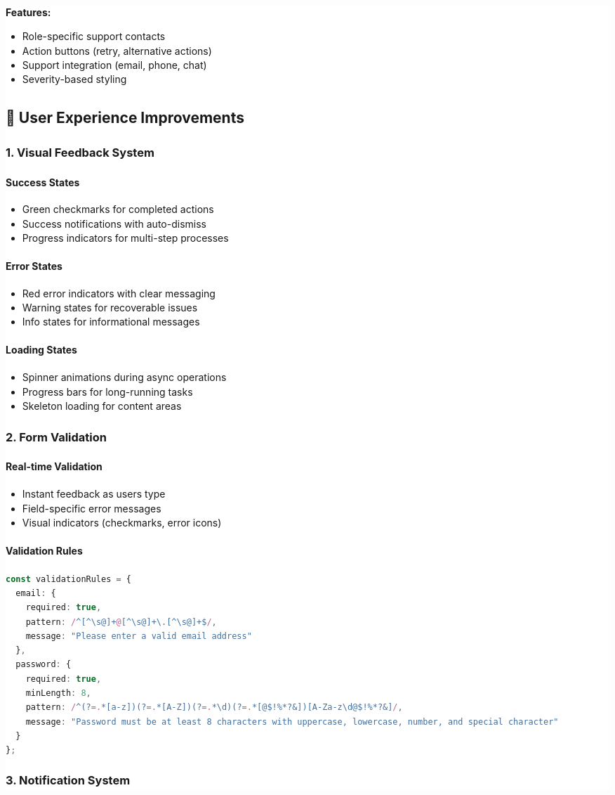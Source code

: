 **Features:**
- Role-specific support contacts
- Action buttons (retry, alternative actions)
- Support integration (email, phone, chat)
- Severity-based styling

## 🎨 User Experience Improvements

### 1. Visual Feedback System

#### Success States
- Green checkmarks for completed actions
- Success notifications with auto-dismiss
- Progress indicators for multi-step processes

#### Error States  
- Red error indicators with clear messaging
- Warning states for recoverable issues
- Info states for informational messages

#### Loading States
- Spinner animations during async operations
- Progress bars for long-running tasks
- Skeleton loading for content areas

### 2. Form Validation

#### Real-time Validation
- Instant feedback as users type
- Field-specific error messages
- Visual indicators (checkmarks, error icons)

#### Validation Rules
```typescript
const validationRules = {
  email: {
    required: true,
    pattern: /^[^\s@]+@[^\s@]+\.[^\s@]+$/,
    message: "Please enter a valid email address"
  },
  password: {
    required: true,
    minLength: 8,
    pattern: /^(?=.*[a-z])(?=.*[A-Z])(?=.*\d)(?=.*[@$!%*?&])[A-Za-z\d@$!%*?&]/,
    message: "Password must be at least 8 characters with uppercase, lowercase, number, and special character"
  }
};
```

### 3. Notification System

